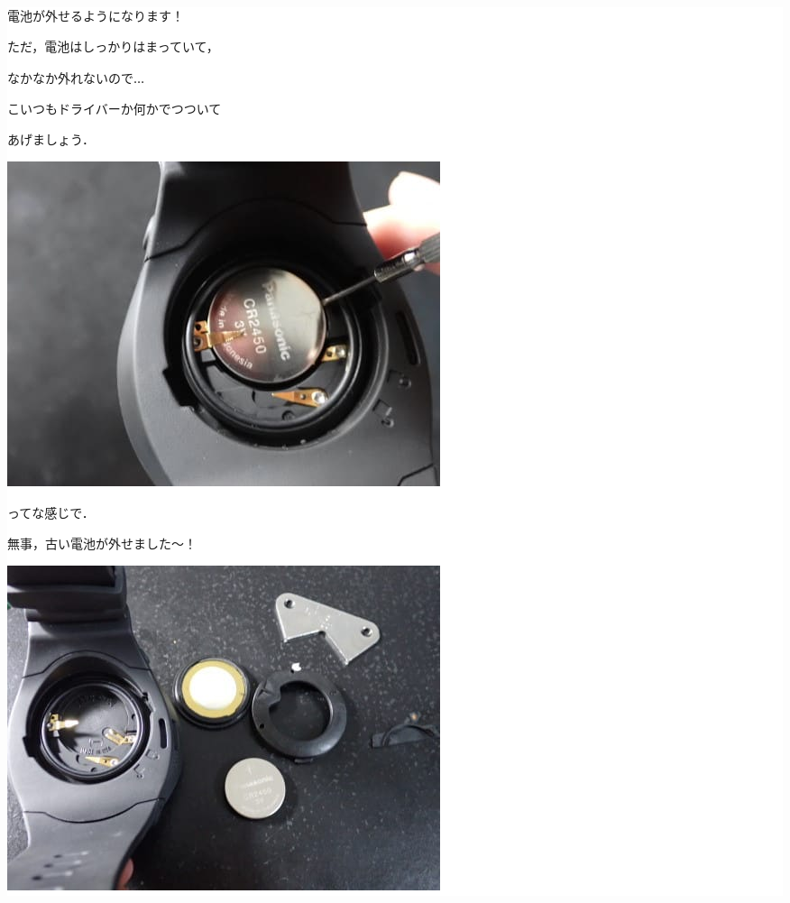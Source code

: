 





電池が外せるようになります！


ただ，電池はしっかりはまっていて，


なかなか外れないので…


こいつもドライバーか何かでつついて


あげましょう．




![74c85a9f0409b6e0f5ef5c0cd0771d43.jpg](images/74c85a9f0409b6e0f5ef5c0cd0771d43.jpg)







ってな感じで．


無事，古い電池が外せました～！




![b0668744884b9cf7ee67415748b88de7.jpg](images/b0668744884b9cf7ee67415748b88de7.jpg)
